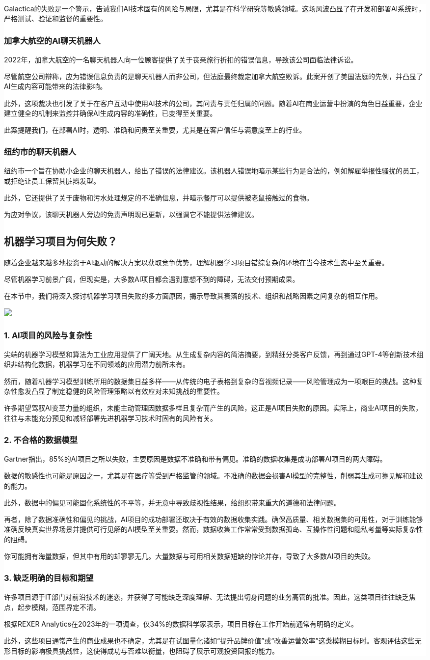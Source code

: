 Galactica的失败是一个警示，告诫我们AI技术固有的风险与局限，尤其是在科学研究等敏感领域。这场风波凸显了在开发和部署AI系统时，严格测试、验证和监督的重要性。

### 加拿大航空的AI聊天机器人

2022年，加拿大航空的一名聊天机器人向一位顾客提供了关于丧亲旅行折扣的错误信息，导致该公司面临法律诉讼。

尽管航空公司辩称，应为错误信息负责的是聊天机器人而非公司，但法庭最终裁定加拿大航空败诉。此案开创了美国法庭的先例，并凸显了AI生成内容可能带来的法律影响。

此外，这项裁决也引发了关于在客户互动中使用AI技术的公司，其问责与责任归属的问题。随着AI在商业运营中扮演的角色日益重要，企业建立健全的机制来监控并确保AI生成内容的准确性，已变得至关重要。

此案提醒我们，在部署AI时，透明、准确和问责至关重要，尤其是在客户信任与满意度至上的行业。

### 纽约市的聊天机器人

纽约市一个旨在协助小企业的聊天机器人，给出了错误的法律建议。该机器人错误地暗示某些行为是合法的，例如解雇举报性骚扰的员工，或拒绝让员工保留其脏辫发型。

此外，它还提供了关于废物和污水处理规定的不准确信息，并暗示餐厅可以提供被老鼠接触过的食物。

为应对争议，该聊天机器人旁边的免责声明现已更新，以强调它不能提供法律建议。

## 机器学习项目为何失败？

随着企业越来越多地投资于AI驱动的解决方案以获取竞争优势，理解机器学习项目错综复杂的环境在当今技术生态中至关重要。

尽管机器学习前景广阔，但现实是，大多数AI项目都会遇到意想不到的障碍，无法交付预期成果。

在本节中，我们将深入探讨机器学习项目失败的多方面原因，揭示导致其衰落的技术、组织和战略因素之间复杂的相互作用。

![](https://achievion.com/wp-content/uploads/2024/04/What-are-the-reasons-behind-the-failure-of-machine-learning-projects-1024x573.png)

### 1. AI项目的风险与复杂性

尖端的机器学习模型和算法为工业应用提供了广阔天地。从生成复杂内容的简洁摘要，到精细分类客户反馈，再到通过GPT-4等创新技术组织非结构化数据，机器学习在不同领域的应用潜力前所未有。

然而，随着机器学习模型训练所用的数据集日益多样——从传统的电子表格到复杂的音视频记录——风险管理成为一项艰巨的挑战。这种复杂性愈发凸显了制定稳健的风险管理策略以有效应对未知挑战的重要性。

许多期望驾驭AI变革力量的组织，未能主动管理因数据多样且复杂而产生的风险，这正是AI项目失败的原因。实际上，商业AI项目的失败，往往与未能充分预见和减轻部署先进机器学习技术时固有的风险有关。

### 2. 不合格的数据模型

Gartner指出，85%的AI项目之所以失败，主要原因是数据不准确和带有偏见。准确的数据收集是成功部署AI项目的两大障碍。

数据的敏感性也可能是原因之一，尤其是在医疗等受到严格监管的领域。不准确的数据会损害AI模型的完整性，削弱其生成可靠见解和建议的能力。

此外，数据中的偏见可能固化系统性的不平等，并无意中导致歧视性结果，给组织带来重大的道德和法律问题。

再者，除了数据准确性和偏见的挑战，AI项目的成功部署还取决于有效的数据收集实践。确保高质量、相关数据集的可用性，对于训练能够准确反映真实世界场景并提供可行见解的AI模型至关重要。然而，数据收集工作常常受到数据孤岛、互操作性问题和隐私考量等实际复杂性的阻碍。

你可能拥有海量数据，但其中有用的却寥寥无几。大量数据与可用相关数据短缺的悖论并存，导致了大多数AI项目的失败。

### 3. 缺乏明确的目标和期望

许多项目源于IT部门对前沿技术的迷恋，并获得了可能缺乏深度理解、无法提出切身问题的业务高管的批准。因此，这类项目往往缺乏焦点，起步模糊，范围界定不清。

根据REXER Analytics在2023年的一项调查，仅34%的数据科学家表示，项目目标在工作开始前通常有明确的定义。

此外，这些项目通常产生的商业成果也不确定，尤其是在试图量化诸如“提升品牌价值”或“改善运营效率”这类模糊目标时。客观评估这些无形目标的影响极具挑战性，这使得成功与否难以衡量，也阻碍了展示可观投资回报的能力。
